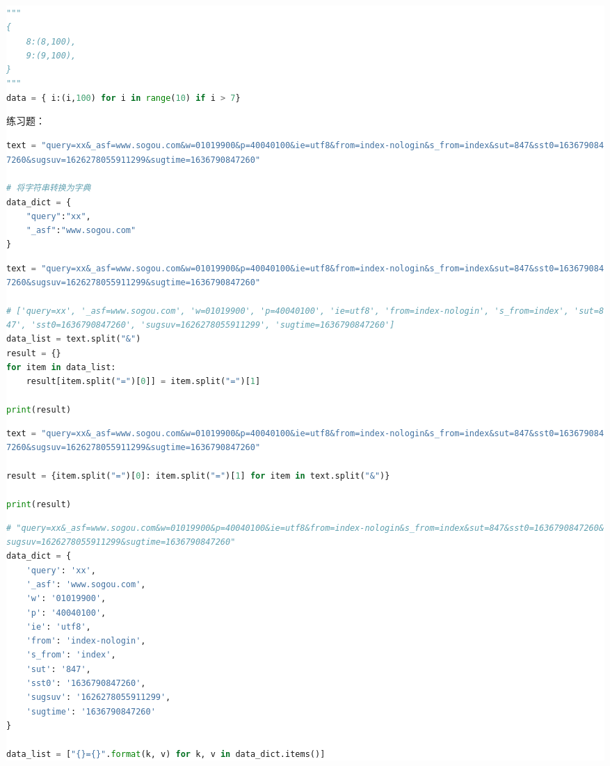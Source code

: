 ```python
"""
{
	8:(8,100),
	9:(9,100),
}
"""
data = { i:(i,100) for i in range(10) if i > 7}
```



练习题：

```python
text = "query=xx&_asf=www.sogou.com&w=01019900&p=40040100&ie=utf8&from=index-nologin&s_from=index&sut=847&sst0=1636790847260&sugsuv=1626278055911299&sugtime=1636790847260"

# 将字符串转换为字典
data_dict = {
    "query":"xx",
    "_asf":"www.sogou.com"
}
```

```python
text = "query=xx&_asf=www.sogou.com&w=01019900&p=40040100&ie=utf8&from=index-nologin&s_from=index&sut=847&sst0=1636790847260&sugsuv=1626278055911299&sugtime=1636790847260"

# ['query=xx', '_asf=www.sogou.com', 'w=01019900', 'p=40040100', 'ie=utf8', 'from=index-nologin', 's_from=index', 'sut=847', 'sst0=1636790847260', 'sugsuv=1626278055911299', 'sugtime=1636790847260']
data_list = text.split("&")
result = {}
for item in data_list:
    result[item.split("=")[0]] = item.split("=")[1]
    
print(result)
```

```python
text = "query=xx&_asf=www.sogou.com&w=01019900&p=40040100&ie=utf8&from=index-nologin&s_from=index&sut=847&sst0=1636790847260&sugsuv=1626278055911299&sugtime=1636790847260"

result = {item.split("=")[0]: item.split("=")[1] for item in text.split("&")}

print(result)
```



```python
# "query=xx&_asf=www.sogou.com&w=01019900&p=40040100&ie=utf8&from=index-nologin&s_from=index&sut=847&sst0=1636790847260&sugsuv=1626278055911299&sugtime=1636790847260"
data_dict = {
    'query': 'xx',
    '_asf': 'www.sogou.com',
    'w': '01019900',
    'p': '40040100',
    'ie': 'utf8',
    'from': 'index-nologin',
    's_from': 'index',
    'sut': '847',
    'sst0': '1636790847260',
    'sugsuv': '1626278055911299',
    'sugtime': '1636790847260'
}

data_list = ["{}={}".format(k, v) for k, v in data_dict.items()]

```